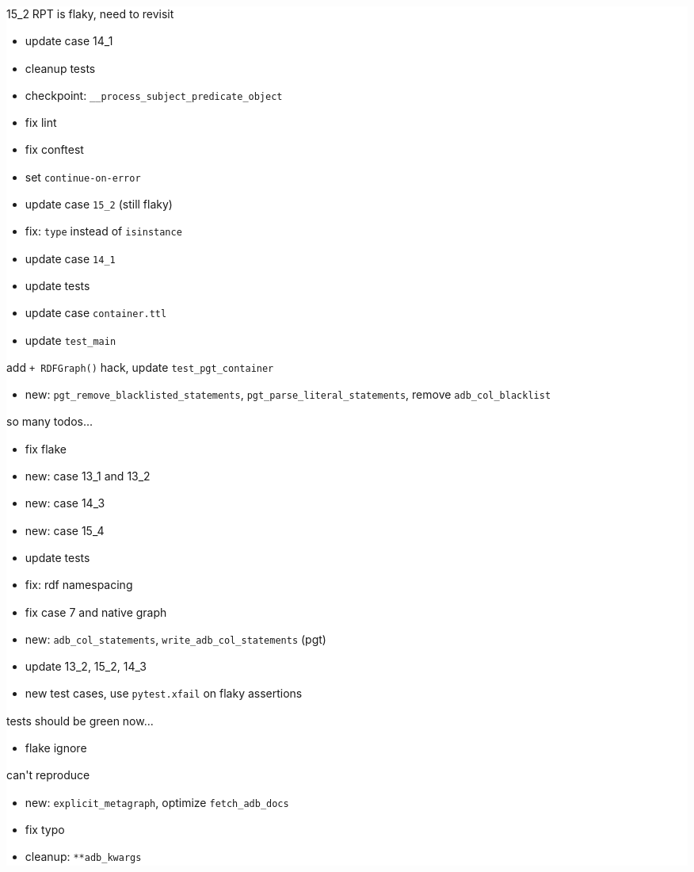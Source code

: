   15_2 RPT is flaky, need to revisit

  * update case 14_1

  * cleanup tests

  * checkpoint: `__process_subject_predicate_object`

  * fix lint

  * fix conftest

  * set `continue-on-error`

  * update case `15_2` (still flaky)

  * fix: `type` instead of `isinstance`

  * update case `14_1`

  * update tests

  * update case `container.ttl`

  * update `test_main`

  add `+ RDFGraph()` hack, update `test_pgt_container`

  * new: `pgt_remove_blacklisted_statements`, `pgt_parse_literal_statements`, remove `adb_col_blacklist`

  so many todos...

  * fix flake

  * new: case 13_1 and 13_2

  * new: case 14_3

  * new: case 15_4

  * update tests

  * fix: rdf namespacing

  * fix case 7 and native graph

  * new: `adb_col_statements`, `write_adb_col_statements` (pgt)

  * update 13_2, 15_2, 14_3

  * new test cases, use `pytest.xfail` on flaky assertions

  tests should be green now...

  * flake ignore

  can't reproduce

  * new: `explicit_metagraph`, optimize `fetch_adb_docs`

  * fix typo

  * cleanup: `**adb_kwargs`
